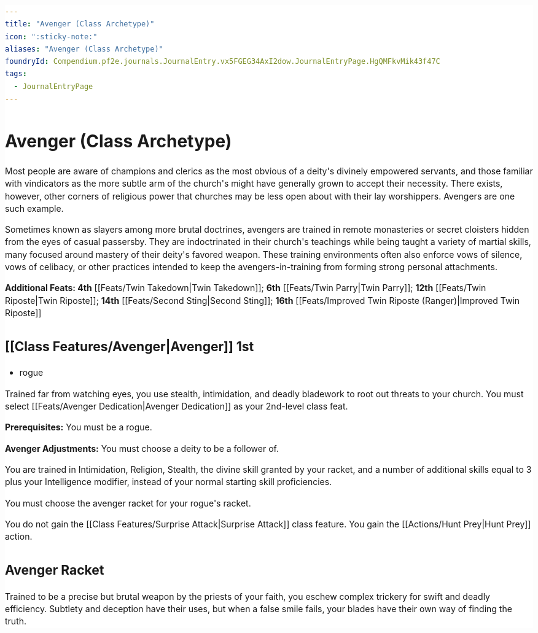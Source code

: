 ```yaml
---
title: "Avenger (Class Archetype)"
icon: ":sticky-note:"
aliases: "Avenger (Class Archetype)"
foundryId: Compendium.pf2e.journals.JournalEntry.vx5FGEG34AxI2dow.JournalEntryPage.HgQMFkvMik43f47C
tags:
  - JournalEntryPage
---
```


# Avenger (Class Archetype)
Most people are aware of champions and clerics as the most obvious of a deity's divinely empowered servants, and those familiar with vindicators as the more subtle arm of the church's might have generally grown to accept their necessity. There exists, however, other corners of religious power that churches may be less open about with their lay worshippers. Avengers are one such example.

Sometimes known as slayers among more brutal doctrines, avengers are trained in remote monasteries or secret cloisters hidden from the eyes of casual passersby. They are indoctrinated in their church's teachings while being taught a variety of martial skills, many focused around mastery of their deity's favored weapon. These training environments often also enforce vows of silence, vows of celibacy, or other practices intended to keep the avengers-in-training from forming strong personal attachments.

**Additional Feats: 4th** [[Feats/Twin Takedown|Twin Takedown]]; **6th** [[Feats/Twin Parry|Twin Parry]]; **12th** [[Feats/Twin Riposte|Twin Riposte]]; **14th** [[Feats/Second Sting|Second Sting]]; **16th** [[Feats/Improved Twin Riposte (Ranger)|Improved Twin Riposte]]

## [[Class Features/Avenger|Avenger]] 1st

*   rogue

Trained far from watching eyes, you use stealth, intimidation, and deadly bladework to root out threats to your church. You must select [[Feats/Avenger Dedication|Avenger Dedication]] as your 2nd-level class feat.

**Prerequisites:** You must be a rogue.

**Avenger Adjustments:** You must choose a deity to be a follower of.

You are trained in Intimidation, Religion, Stealth, the divine skill granted by your racket, and a number of additional skills equal to 3 plus your Intelligence modifier, instead of your normal starting skill proficiencies.

You must choose the avenger racket for your rogue's racket.

You do not gain the [[Class Features/Surprise Attack|Surprise Attack]] class feature. You gain the [[Actions/Hunt Prey|Hunt Prey]] action.

## Avenger Racket

Trained to be a precise but brutal weapon by the priests of your faith, you eschew complex trickery for swift and deadly efficiency. Subtlety and deception have their uses, but when a false smile fails, your blades have their own way of finding the truth.
